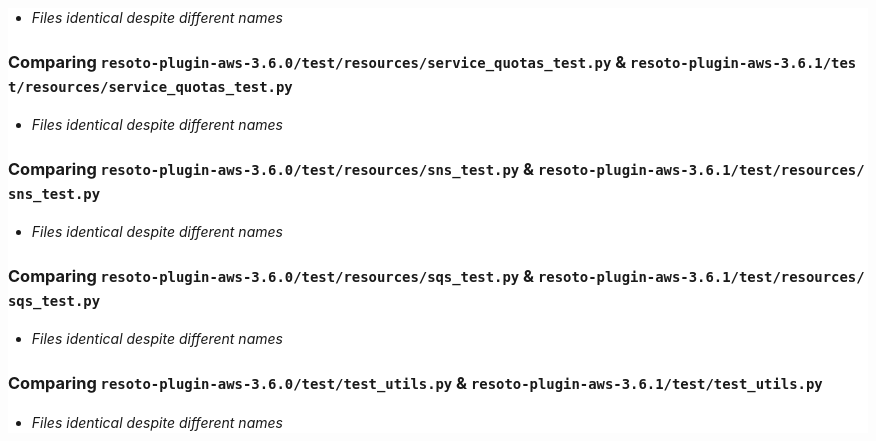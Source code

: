  * *Files identical despite different names*

### Comparing `resoto-plugin-aws-3.6.0/test/resources/service_quotas_test.py` & `resoto-plugin-aws-3.6.1/test/resources/service_quotas_test.py`

 * *Files identical despite different names*

### Comparing `resoto-plugin-aws-3.6.0/test/resources/sns_test.py` & `resoto-plugin-aws-3.6.1/test/resources/sns_test.py`

 * *Files identical despite different names*

### Comparing `resoto-plugin-aws-3.6.0/test/resources/sqs_test.py` & `resoto-plugin-aws-3.6.1/test/resources/sqs_test.py`

 * *Files identical despite different names*

### Comparing `resoto-plugin-aws-3.6.0/test/test_utils.py` & `resoto-plugin-aws-3.6.1/test/test_utils.py`

 * *Files identical despite different names*

